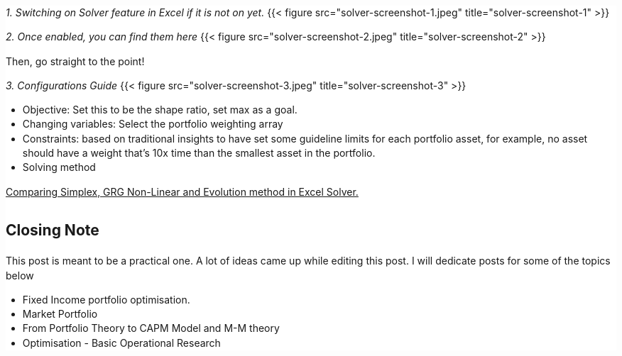 *1. Switching on Solver feature in Excel if it is not on yet.*
{{< figure src="solver-screenshot-1.jpeg" title="solver-screenshot-1" >}}


*2. Once enabled, you can find them here*
{{< figure src="solver-screenshot-2.jpeg" title="solver-screenshot-2" >}}

Then, go straight to the point!

*3. Configurations Guide*
{{< figure src="solver-screenshot-3.jpeg" title="solver-screenshot-3" >}}


- Objective: Set this to be the shape ratio, set max as a goal.
- Changing variables: Select the portfolio weighting array
- Constraints: based on traditional insights to have set some guideline limits for each portfolio asset, for example, no asset should have a weight that’s 10x time than the smallest asset in the portfolio.
- Solving method

[Comparing Simplex, GRG Non-Linear and Evolution method in Excel Solver.](https://no-arbitrage.com/operational-reasearch/2024/11/17/comparing-solvers-in-excel)

## Closing Note

This post is meant to be a practical one. A lot of ideas came up while editing this post. I will dedicate posts for some of the topics below
- Fixed Income portfolio optimisation.
- Market Portfolio
- From Portfolio Theory to CAPM Model and M-M theory
- Optimisation - Basic Operational Research


